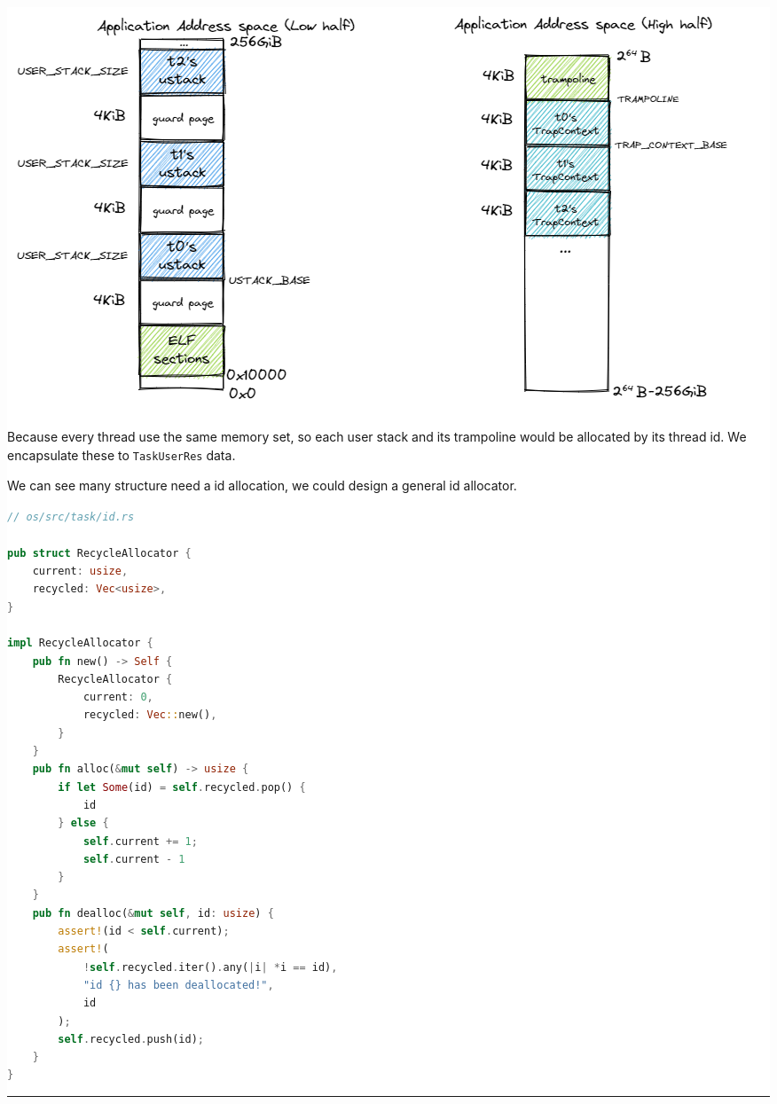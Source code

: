 ![](/rCore-Blog/assets/Lab8-1.png)

Because every thread use the same memory set, so each user stack and its trampoline would be allocated by its thread id. We encapsulate these to `TaskUserRes` data.

We can see many structure need a id allocation, we could design a general id allocator.

```rust
// os/src/task/id.rs

pub struct RecycleAllocator {
    current: usize,
    recycled: Vec<usize>,
}

impl RecycleAllocator {
    pub fn new() -> Self {
        RecycleAllocator {
            current: 0,
            recycled: Vec::new(),
        }
    }
    pub fn alloc(&mut self) -> usize {
        if let Some(id) = self.recycled.pop() {
            id
        } else {
            self.current += 1;
            self.current - 1
        }
    }
    pub fn dealloc(&mut self, id: usize) {
        assert!(id < self.current);
        assert!(
            !self.recycled.iter().any(|i| *i == id),
            "id {} has been deallocated!",
            id
        );
        self.recycled.push(id);
    }
}
```

---